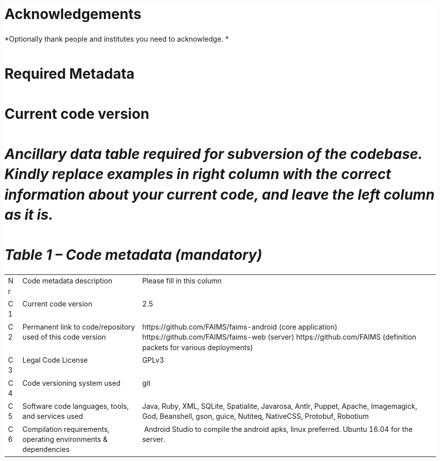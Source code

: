 # Acknowledgements

*Optionally thank people and institutes you need to acknowledge. *

# Required Metadata 

# Current code version

# *Ancillary data table required for subversion of the codebase. Kindly replace examples in right column with the correct information about your current code, and leave the left column as it is.*

# *Table 1 – Code metadata (mandatory)*

<table>
  <tr>
    <td>Nr</td>
    <td>Code metadata description </td>
    <td>Please fill in this column </td>
  </tr>
  <tr>
    <td>C1</td>
    <td>Current code version</td>
    <td>2.5</td>
  </tr>
  <tr>
    <td>C2</td>
    <td>Permanent link to code/repository used of this code version</td>
    <td>https://github.com/FAIMS/faims-android (core application)
https://github.com/FAIMS/faims-web (server)
https://github.com/FAIMS (definition packets for various deployments)</td>
  </tr>
  <tr>
    <td>C3</td>
    <td>Legal Code License</td>
    <td>GPLv3</td>
  </tr>
  <tr>
    <td>C4</td>
    <td>Code versioning system used</td>
    <td>git</td>
  </tr>
  <tr>
    <td>C5</td>
    <td>Software code languages, tools, and services used</td>
    <td>Java, Ruby, XML, SQLite, Spatialite, Javarosa, Antlr, Puppet, Apache, Imagemagick, God, Beanshell, gson, guice, Nutiteq, NativeCSS, Protobuf, Robotium</td>
  </tr>
  <tr>
    <td>C6</td>
    <td>Compilation requirements, operating environments & dependencies</td>
    <td> Android Studio to compile the android apks, linux preferred. Ubuntu 16.04 for the server.
